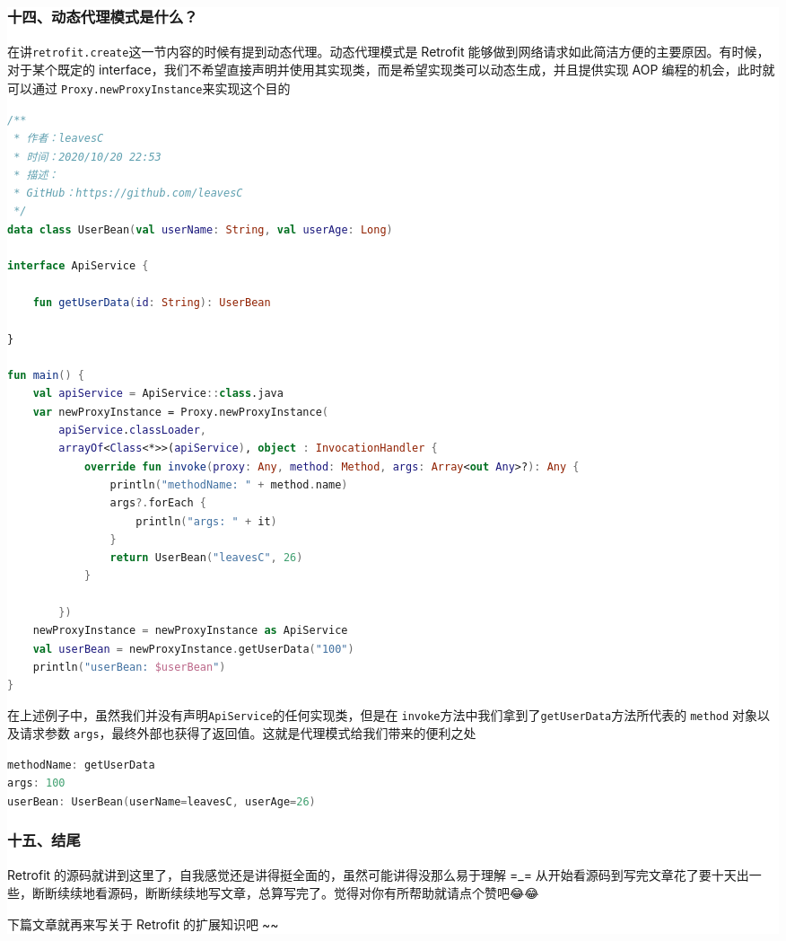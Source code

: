 ### 十四、动态代理模式是什么？

在讲`retrofit.create`这一节内容的时候有提到动态代理。动态代理模式是 Retrofit 能够做到网络请求如此简洁方便的主要原因。有时候，对于某个既定的 interface，我们不希望直接声明并使用其实现类，而是希望实现类可以动态生成，并且提供实现 AOP 编程的机会，此时就可以通过 `Proxy.newProxyInstance`来实现这个目的

```kotlin
/**
 * 作者：leavesC
 * 时间：2020/10/20 22:53
 * 描述：
 * GitHub：https://github.com/leavesC
 */
data class UserBean(val userName: String, val userAge: Long)

interface ApiService {

    fun getUserData(id: String): UserBean

}

fun main() {
    val apiService = ApiService::class.java
    var newProxyInstance = Proxy.newProxyInstance(
        apiService.classLoader,
        arrayOf<Class<*>>(apiService), object : InvocationHandler {
            override fun invoke(proxy: Any, method: Method, args: Array<out Any>?): Any {
                println("methodName: " + method.name)
                args?.forEach {
                    println("args: " + it)
                }
                return UserBean("leavesC", 26)
            }

        })
    newProxyInstance = newProxyInstance as ApiService
    val userBean = newProxyInstance.getUserData("100")
    println("userBean: $userBean")
}
```

在上述例子中，虽然我们并没有声明`ApiService`的任何实现类，但是在 `invoke`方法中我们拿到了`getUserData`方法所代表的 `method` 对象以及请求参数 `args`，最终外部也获得了返回值。这就是代理模式给我们带来的便利之处

```kotlin
methodName: getUserData
args: 100
userBean: UserBean(userName=leavesC, userAge=26)
```

### 十五、结尾

Retrofit 的源码就讲到这里了，自我感觉还是讲得挺全面的，虽然可能讲得没那么易于理解 =_= 从开始看源码到写完文章花了要十天出一些，断断续续地看源码，断断续续地写文章，总算写完了。觉得对你有所帮助就请点个赞吧😂😂

下篇文章就再来写关于 Retrofit 的扩展知识吧 ~~